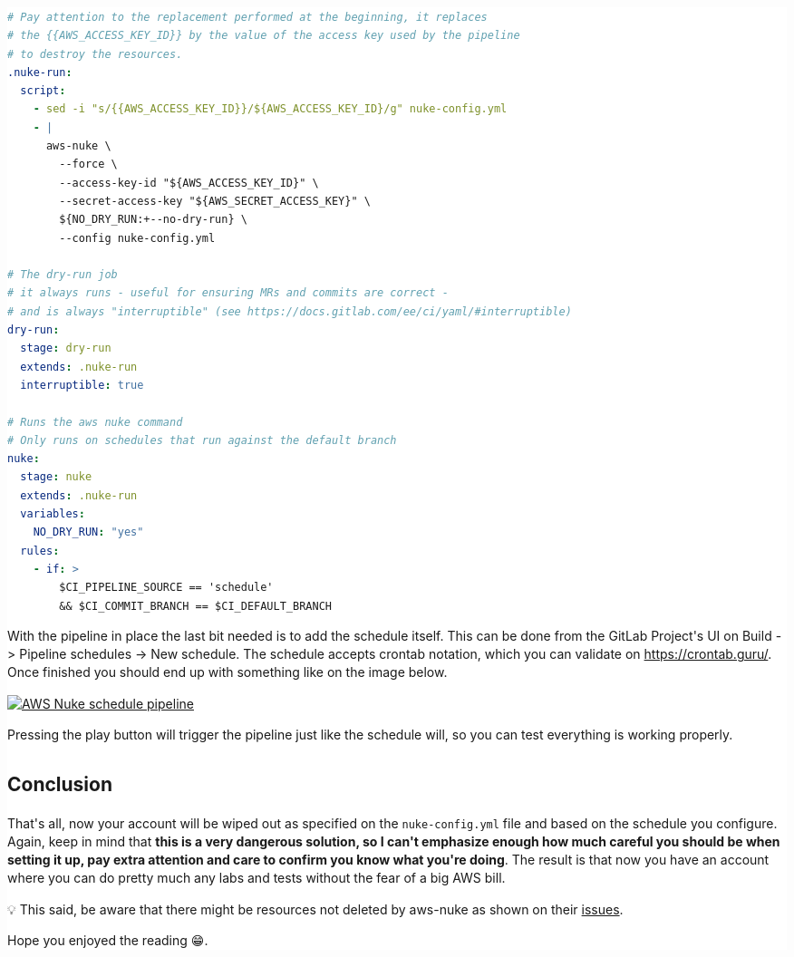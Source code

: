 ```yaml
# Pay attention to the replacement performed at the beginning, it replaces
# the {{AWS_ACCESS_KEY_ID}} by the value of the access key used by the pipeline
# to destroy the resources.
.nuke-run:
  script:
    - sed -i "s/{{AWS_ACCESS_KEY_ID}}/${AWS_ACCESS_KEY_ID}/g" nuke-config.yml
    - |
      aws-nuke \
        --force \
        --access-key-id "${AWS_ACCESS_KEY_ID}" \
        --secret-access-key "${AWS_SECRET_ACCESS_KEY}" \
        ${NO_DRY_RUN:+--no-dry-run} \
        --config nuke-config.yml

# The dry-run job
# it always runs - useful for ensuring MRs and commits are correct -
# and is always "interruptible" (see https://docs.gitlab.com/ee/ci/yaml/#interruptible)
dry-run:
  stage: dry-run
  extends: .nuke-run
  interruptible: true

# Runs the aws nuke command
# Only runs on schedules that run against the default branch
nuke:
  stage: nuke
  extends: .nuke-run
  variables:
    NO_DRY_RUN: "yes"
  rules:
    - if: >
        $CI_PIPELINE_SOURCE == 'schedule'
        && $CI_COMMIT_BRANCH == $CI_DEFAULT_BRANCH
```

With the pipeline in place the last bit needed is to add the schedule itself. This can be done from the GitLab Project's UI on Build -> Pipeline schedules -> New schedule. The schedule accepts crontab notation, which you can validate on https://crontab.guru/. Once finished you should end up with something like on the image below.

[![AWS Nuke schedule pipeline](/images/aws-nuke-gl-schedule.png)](/images/aws-nuke-gl-schedule.png)

Pressing the play button will trigger the pipeline just like the schedule will, so you can test everything is working properly.

## Conclusion

That's all, now your account will be wiped out as specified on the `nuke-config.yml` file and based on the schedule you configure. Again, keep in mind that **this is a very dangerous solution, so I can't emphasize enough how much careful you should be when setting it up, pay extra attention and care to confirm you know what you're doing**. The result is that now you have an account where you can do pretty much any labs and tests without the fear of a big AWS bill.

💡 This said, be aware that there might be resources not deleted by aws-nuke as shown on their [issues](https://github.com/rebuy-de/aws-nuke/issues).

Hope you enjoyed the reading 😁.
